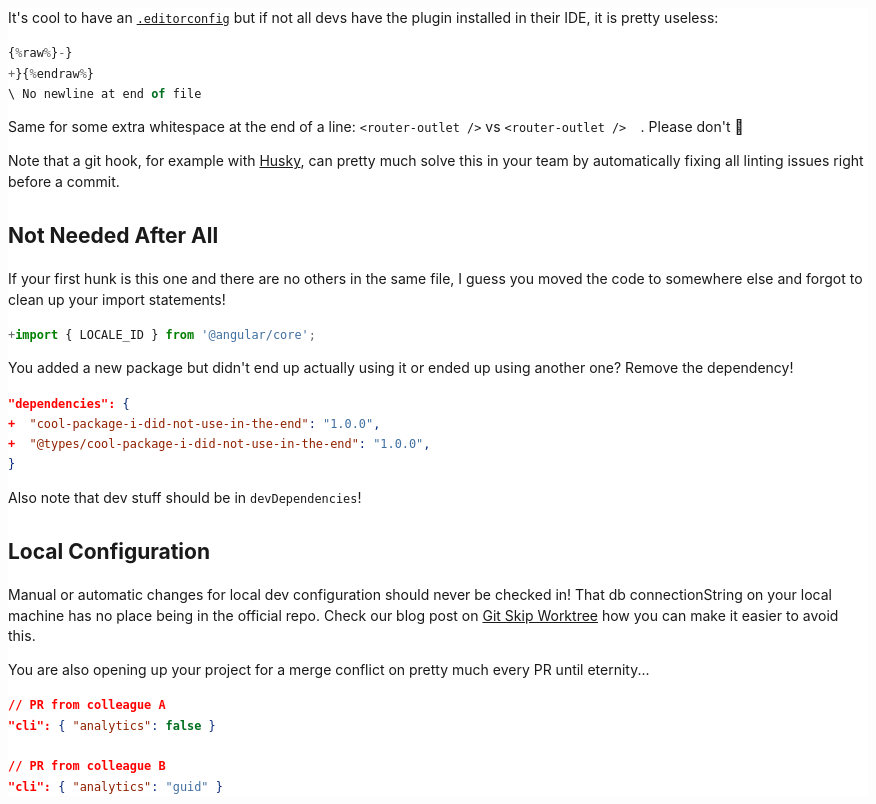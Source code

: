 It's cool to have an [`.editorconfig`](https://editorconfig.org/) but if not all devs
have the plugin installed in their IDE, it is pretty useless:

```ts
{%raw%}-}
+}{%endraw%}
\ No newline at end of file
```

Same for some extra whitespace at the end of a line: `<router-outlet />`
vs `<router-outlet />  `. Please don't 🥺


Note that a git hook, for example with [Husky](https://itenium.be/blog/dev-setup/git-hooks-with-husky/),
can pretty much solve this in your team by automatically fixing all linting issues right before
a commit.


## Not Needed After All

If your first hunk is this one and there are no
others in the same file, I guess you moved the
code to somewhere else and forgot to clean up
your import statements!

```ts
+import { LOCALE_ID } from '@angular/core';
```

You added a new package but didn't end up actually using it
or ended up using another one? Remove the dependency!

```json
"dependencies": {
+  "cool-package-i-did-not-use-in-the-end": "1.0.0",
+  "@types/cool-package-i-did-not-use-in-the-end": "1.0.0",
}
```

Also note that dev stuff should be in `devDependencies`!



## Local Configuration

Manual or automatic changes for local dev configuration should never be
checked in! That db connectionString on your local machine has no place
being in the official repo. Check our blog post on 
[Git Skip Worktree](https://itenium.be/blog/dev-setup/git-assume-unchanged/#skip-worktree)
how you can make it easier to avoid this.

You are also opening up your project for a merge conflict on pretty much
every PR until eternity...

```json
// PR from colleague A
"cli": { "analytics": false }

// PR from colleague B
"cli": { "analytics": "guid" }
```
